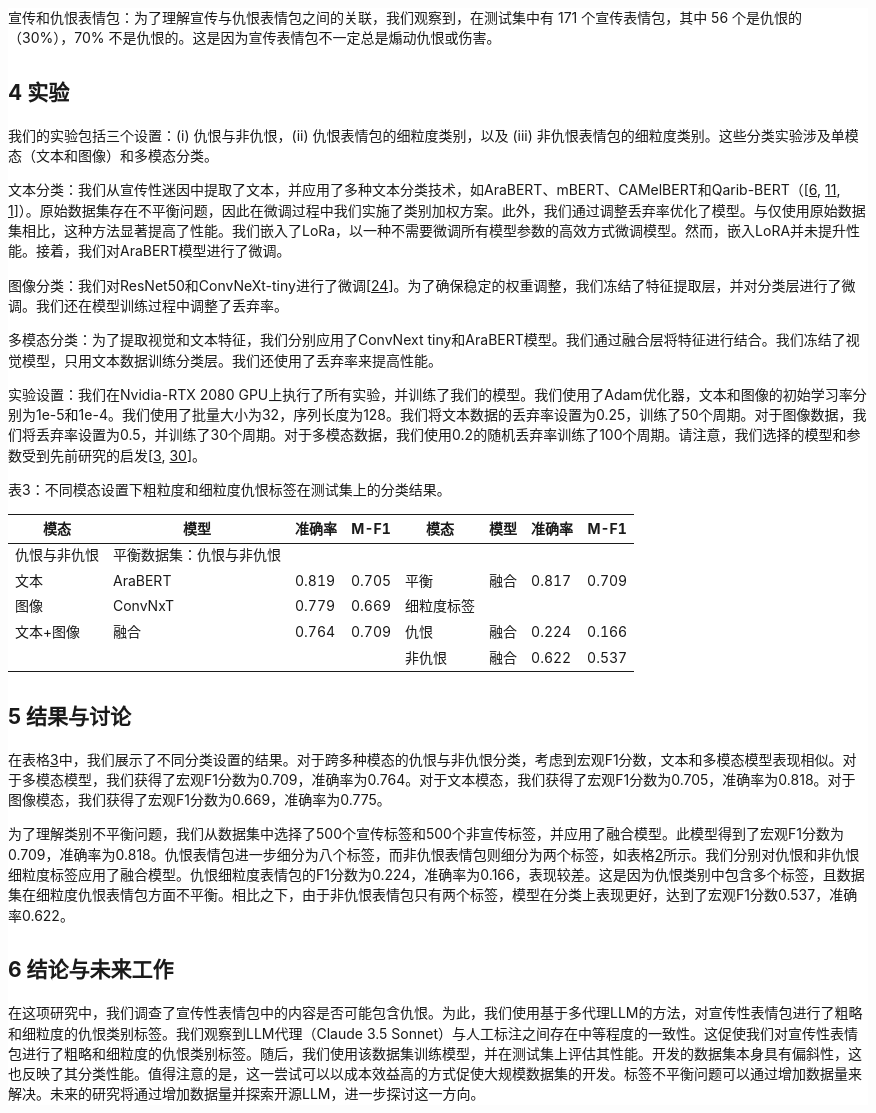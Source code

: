 
宣传和仇恨表情包：为了理解宣传与仇恨表情包之间的关联，我们观察到，在测试集中有 171 个宣传表情包，其中 56 个是仇恨的（30%），70% 不是仇恨的。这是因为宣传表情包不一定总是煽动仇恨或伤害。

## 4 实验

我们的实验包括三个设置：(i) 仇恨与非仇恨，(ii) 仇恨表情包的细粒度类别，以及 (iii) 非仇恨表情包的细粒度类别。这些分类实验涉及单模态（文本和图像）和多模态分类。

文本分类：我们从宣传性迷因中提取了文本，并应用了多种文本分类技术，如AraBERT、mBERT、CAMelBERT和Qarib-BERT（[[6](https://arxiv.org/html/2409.07246v2#bib.bib6), [11](https://arxiv.org/html/2409.07246v2#bib.bib11), [1](https://arxiv.org/html/2409.07246v2#bib.bib1)]）。原始数据集存在不平衡问题，因此在微调过程中我们实施了类别加权方案。此外，我们通过调整丢弃率优化了模型。与仅使用原始数据集相比，这种方法显著提高了性能。我们嵌入了LoRa，以一种不需要微调所有模型参数的高效方式微调模型。然而，嵌入LoRA并未提升性能。接着，我们对AraBERT模型进行了微调。

图像分类：我们对ResNet50和ConvNeXt-tiny进行了微调[[24](https://arxiv.org/html/2409.07246v2#bib.bib24)]。为了确保稳定的权重调整，我们冻结了特征提取层，并对分类层进行了微调。我们还在模型训练过程中调整了丢弃率。

多模态分类：为了提取视觉和文本特征，我们分别应用了ConvNext tiny和AraBERT模型。我们通过融合层将特征进行结合。我们冻结了视觉模型，只用文本数据训练分类层。我们还使用了丢弃率来提高性能。

实验设置：我们在Nvidia-RTX 2080 GPU上执行了所有实验，并训练了我们的模型。我们使用了Adam优化器，文本和图像的初始学习率分别为1e-5和1e-4。我们使用了批量大小为32，序列长度为128。我们将文本数据的丢弃率设置为0.25，训练了50个周期。对于图像数据，我们将丢弃率设置为0.5，并训练了30个周期。对于多模态数据，我们使用0.2的随机丢弃率训练了100个周期。请注意，我们选择的模型和参数受到先前研究的启发[[3](https://arxiv.org/html/2409.07246v2#bib.bib3), [30](https://arxiv.org/html/2409.07246v2#bib.bib30)]。

表3：不同模态设置下粗粒度和细粒度仇恨标签在测试集上的分类结果。

| 模态 | 模型 | 准确率 | M-F1 | 模态 | 模型 | 准确率 | M-F1 |
| --- | --- | --- | --- | --- | --- | --- | --- |
| 仇恨与非仇恨 | 平衡数据集：仇恨与非仇恨 |
| 文本 | AraBERT | 0.819 | 0.705 | 平衡 | 融合 | 0.817 | 0.709 |
| 图像 | ConvNxT | 0.779 | 0.669 | 细粒度标签 |
| 文本+图像 | 融合 | 0.764 | 0.709 | 仇恨 | 融合 | 0.224 | 0.166 |
|  |  |  |  | 非仇恨 | 融合 | 0.622 | 0.537 |

## 5 结果与讨论

在表格[3](https://arxiv.org/html/2409.07246v2#S4.T3 "Table 3 ‣ 4 Experiments ‣ Propaganda to Hate: A Multimodal Analysis of Arabic Memes with Multi-Agent LLMs")中，我们展示了不同分类设置的结果。对于跨多种模态的仇恨与非仇恨分类，考虑到宏观F1分数，文本和多模态模型表现相似。对于多模态模型，我们获得了宏观F1分数为0.709，准确率为0.764。对于文本模态，我们获得了宏观F1分数为0.705，准确率为0.818。对于图像模态，我们获得了宏观F1分数为0.669，准确率为0.775。

为了理解类别不平衡问题，我们从数据集中选择了500个宣传标签和500个非宣传标签，并应用了融合模型。此模型得到了宏观F1分数为0.709，准确率为0.818。仇恨表情包进一步细分为八个标签，而非仇恨表情包则细分为两个标签，如表格[2](https://arxiv.org/html/2409.07246v2#S3.T2 "Table 2 ‣ 3.2.4 Annotated Dataset ‣ 3.2 Hatefulness and Fine-grained Categories ‣ 3 Dataset ‣ Propaganda to Hate: A Multimodal Analysis of Arabic Memes with Multi-Agent LLMs")所示。我们分别对仇恨和非仇恨细粒度标签应用了融合模型。仇恨细粒度表情包的F1分数为0.224，准确率为0.166，表现较差。这是因为仇恨类别中包含多个标签，且数据集在细粒度仇恨表情包方面不平衡。相比之下，由于非仇恨表情包只有两个标签，模型在分类上表现更好，达到了宏观F1分数0.537，准确率0.622。

## 6 结论与未来工作

在这项研究中，我们调查了宣传性表情包中的内容是否可能包含仇恨。为此，我们使用基于多代理LLM的方法，对宣传性表情包进行了粗略和细粒度的仇恨类别标签。我们观察到LLM代理（Claude 3.5 Sonnet）与人工标注之间存在中等程度的一致性。这促使我们对宣传性表情包进行了粗略和细粒度的仇恨类别标签。随后，我们使用该数据集训练模型，并在测试集上评估其性能。开发的数据集本身具有偏斜性，这也反映了其分类性能。值得注意的是，这一尝试可以以成本效益高的方式促使大规模数据集的开发。标签不平衡问题可以通过增加数据量来解决。未来的研究将通过增加数据量并探索开源LLM，进一步探讨这一方向。
